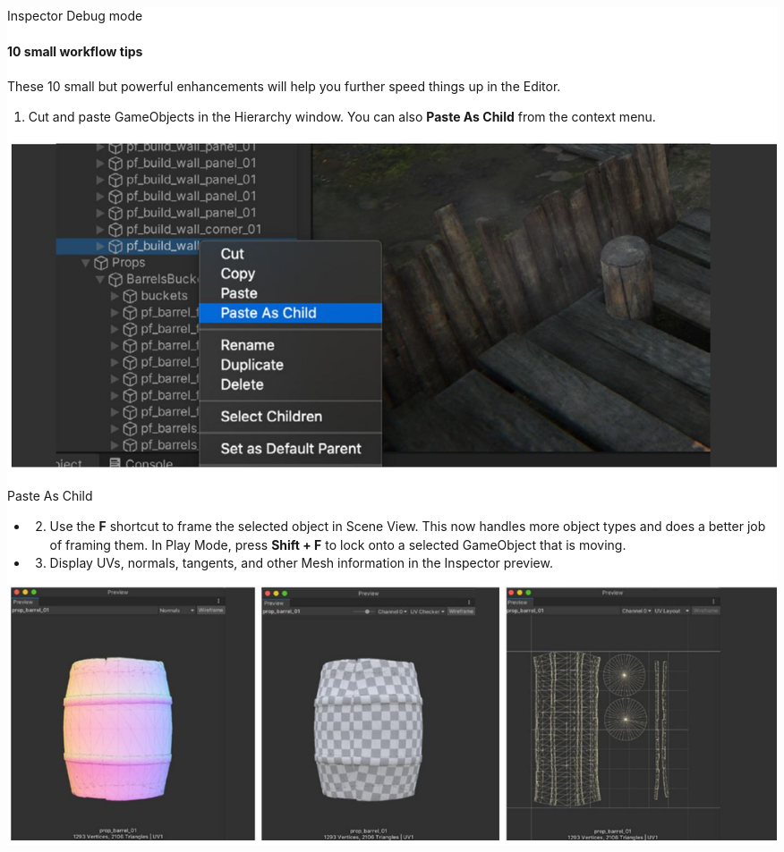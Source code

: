 Inspector Debug mode

#### <span id="page-18-0"></span>10 small workflow tips

These 10 small but powerful enhancements will help you further speed things up in the Editor.

1. Cut and paste GameObjects in the Hierarchy window. You can also **Paste As Child** from the context menu.

![](_page_18_Picture_3.jpeg)

Paste As Child

- 2. Use the **F** shortcut to frame the selected object in Scene View. This now handles more object types and does a better job of framing them. In Play Mode, press **Shift + F** to lock onto a selected GameObject that is moving.
- 3. Display UVs, normals, tangents, and other Mesh information in the Inspector preview.

![](_page_18_Picture_7.jpeg)
